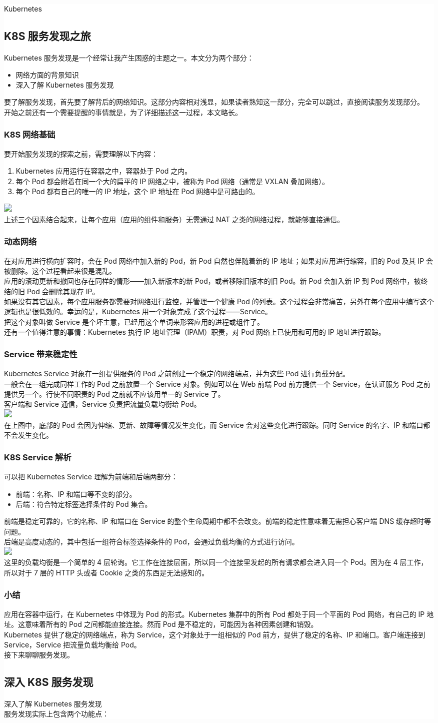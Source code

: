 Kubernetes
<a name="NHM7M"></a>
## K8S 服务发现之旅
Kubernetes 服务发现是一个经常让我产生困惑的主题之一。本文分为两个部分：

- 网络方面的背景知识
- 深入了解 Kubernetes 服务发现

要了解服务发现，首先要了解背后的网络知识。这部分内容相对浅显，如果读者熟知这一部分，完全可以跳过，直接阅读服务发现部分。<br />开始之前还有一个需要提醒的事情就是，为了详细描述这一过程，本文略长。
<a name="ps0bF"></a>
### K8S 网络基础
要开始服务发现的探索之前，需要理解以下内容：

1. Kubernetes 应用运行在容器之中，容器处于 Pod 之内。
2. 每个 Pod 都会附着在同一个大的扁平的 IP 网络之中，被称为 Pod 网络（通常是 VXLAN 叠加网络）。
3. 每个 Pod 都有自己的唯一的 IP 地址，这个 IP 地址在 Pod 网络中是可路由的。

![](https://cdn.nlark.com/yuque/0/2021/webp/396745/1635341710082-59a2ab8a-a949-4605-ae5a-7a0cf439bbc2.webp#clientId=uaaf2ca01-b24e-4&from=paste&id=u3caa1c4f&originHeight=267&originWidth=1080&originalType=url&ratio=1&status=done&style=shadow&taskId=u68a0a831-d979-4968-bf41-1283a167748)<br />上述三个因素结合起来，让每个应用（应用的组件和服务）无需通过 NAT 之类的网络过程，就能够直接通信。
<a name="GylDO"></a>
### 动态网络
在对应用进行横向扩容时，会在 Pod 网络中加入新的 Pod，新 Pod 自然也伴随着新的 IP 地址；如果对应用进行缩容，旧的 Pod 及其 IP 会被删除。这个过程看起来很是混乱。<br />应用的滚动更新和撤回也存在同样的情形——加入新版本的新 Pod，或者移除旧版本的旧 Pod。新 Pod 会加入新 IP 到 Pod 网络中，被终结的旧 Pod 会删除其现存 IP。<br />如果没有其它因素，每个应用服务都需要对网络进行监控，并管理一个健康 Pod 的列表。这个过程会非常痛苦，另外在每个应用中编写这个逻辑也是很低效的。幸运的是，Kubernetes 用一个对象完成了这个过程——Service。<br />把这个对象叫做 Service 是个坏主意，已经用这个单词来形容应用的进程或组件了。<br />还有一个值得注意的事情：Kubernetes 执行 IP 地址管理（IPAM）职责，对 Pod 网络上已使用和可用的 IP 地址进行跟踪。
<a name="nBA2W"></a>
### Service 带来稳定性
Kubernetes Service 对象在一组提供服务的 Pod 之前创建一个稳定的网络端点，并为这些 Pod 进行负载分配。<br />一般会在一组完成同样工作的 Pod 之前放置一个 Service 对象。例如可以在 Web 前端 Pod 前方提供一个 Service，在认证服务 Pod 之前提供另一个。行使不同职责的 Pod 之前就不应该用单一的 Service 了。<br />客户端和 Service 通信，Service 负责把流量负载均衡给 Pod。<br />![](https://cdn.nlark.com/yuque/0/2021/webp/396745/1635341710539-0b9ad233-8733-43bf-8285-9409bb92a718.webp#clientId=uaaf2ca01-b24e-4&from=paste&id=u89f5412c&originHeight=435&originWidth=1080&originalType=url&ratio=1&status=done&style=shadow&taskId=uf247e7e8-ea8f-4dcb-bb9c-9b36f69a71e)<br />在上图中，底部的 Pod 会因为伸缩、更新、故障等情况发生变化，而 Service 会对这些变化进行跟踪。同时 Service 的名字、IP 和端口都不会发生变化。
<a name="nLS0T"></a>
### K8S Service 解析
可以把 Kubernetes Service 理解为前端和后端两部分：

- 前端：名称、IP 和端口等不变的部分。
- 后端：符合特定标签选择条件的 Pod 集合。

前端是稳定可靠的，它的名称、IP 和端口在 Service 的整个生命周期中都不会改变。前端的稳定性意味着无需担心客户端 DNS 缓存超时等问题。<br />后端是高度动态的，其中包括一组符合标签选择条件的 Pod，会通过负载均衡的方式进行访问。<br />![](https://cdn.nlark.com/yuque/0/2021/webp/396745/1635341710579-aa86f16a-83b0-4950-bdbb-022d0861da61.webp#clientId=uaaf2ca01-b24e-4&from=paste&id=u0b676362&originHeight=217&originWidth=1080&originalType=url&ratio=1&status=done&style=shadow&taskId=u7f9a623b-9ef3-4fba-aca5-12869255bd7)<br />这里的负载均衡是一个简单的 4 层轮询。它工作在连接层面，所以同一个连接里发起的所有请求都会进入同一个 Pod。因为在 4 层工作，所以对于 7 层的 HTTP 头或者 Cookie 之类的东西是无法感知的。
<a name="iQV6u"></a>
### 小结
应用在容器中运行，在 Kubernetes 中体现为 Pod 的形式。Kubernetes 集群中的所有 Pod 都处于同一个平面的 Pod 网络，有自己的 IP 地址。这意味着所有的 Pod 之间都能直接连接。然而 Pod 是不稳定的，可能因为各种因素创建和销毁。<br />Kubernetes 提供了稳定的网络端点，称为 Service，这个对象处于一组相似的 Pod 前方，提供了稳定的名称、IP 和端口。客户端连接到 Service，Service 把流量负载均衡给 Pod。<br />接下来聊聊服务发现。
<a name="Ag2tq"></a>
## 深入 K8S 服务发现
深入了解 Kubernetes 服务发现<br />服务发现实际上包含两个功能点：
